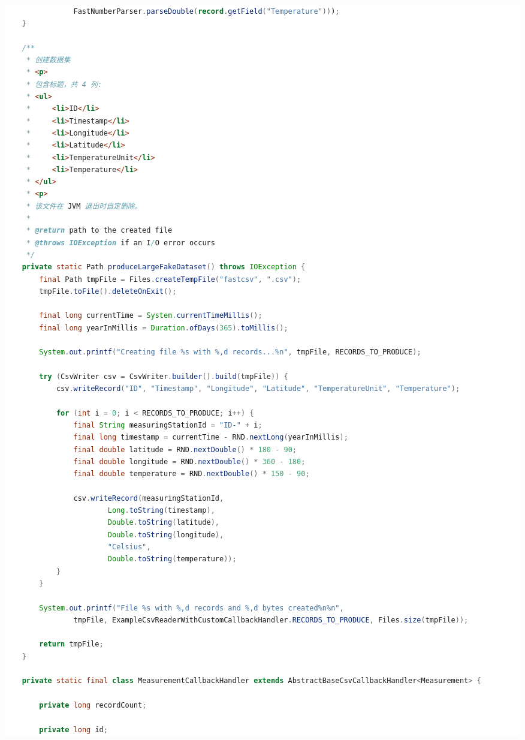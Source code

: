 ```java
                FastNumberParser.parseDouble(record.getField("Temperature")));
    }

    /**
     * 创建数据集
     * <p>
     * 包含标题，共 4 列:
     * <ul>
     *     <li>ID</li>
     *     <li>Timestamp</li>
     *     <li>Longitude</li>
     *     <li>Latitude</li>
     *     <li>TemperatureUnit</li>
     *     <li>Temperature</li>
     * </ul>
     * <p>
     * 该文件在 JVM 退出时自定删除。
     *
     * @return path to the created file
     * @throws IOException if an I/O error occurs
     */
    private static Path produceLargeFakeDataset() throws IOException {
        final Path tmpFile = Files.createTempFile("fastcsv", ".csv");
        tmpFile.toFile().deleteOnExit();

        final long currentTime = System.currentTimeMillis();
        final long yearInMillis = Duration.ofDays(365).toMillis();

        System.out.printf("Creating file %s with %,d records...%n", tmpFile, RECORDS_TO_PRODUCE);

        try (CsvWriter csv = CsvWriter.builder().build(tmpFile)) {
            csv.writeRecord("ID", "Timestamp", "Longitude", "Latitude", "TemperatureUnit", "Temperature");

            for (int i = 0; i < RECORDS_TO_PRODUCE; i++) {
                final String measuringStationId = "ID-" + i;
                final long timestamp = currentTime - RND.nextLong(yearInMillis);
                final double latitude = RND.nextDouble() * 180 - 90;
                final double longitude = RND.nextDouble() * 360 - 180;
                final double temperature = RND.nextDouble() * 150 - 90;

                csv.writeRecord(measuringStationId,
                        Long.toString(timestamp),
                        Double.toString(latitude),
                        Double.toString(longitude),
                        "Celsius",
                        Double.toString(temperature));
            }
        }

        System.out.printf("File %s with %,d records and %,d bytes created%n%n",
                tmpFile, ExampleCsvReaderWithCustomCallbackHandler.RECORDS_TO_PRODUCE, Files.size(tmpFile));

        return tmpFile;
    }

    private static final class MeasurementCallbackHandler extends AbstractBaseCsvCallbackHandler<Measurement> {

        private long recordCount;

        private long id;
```